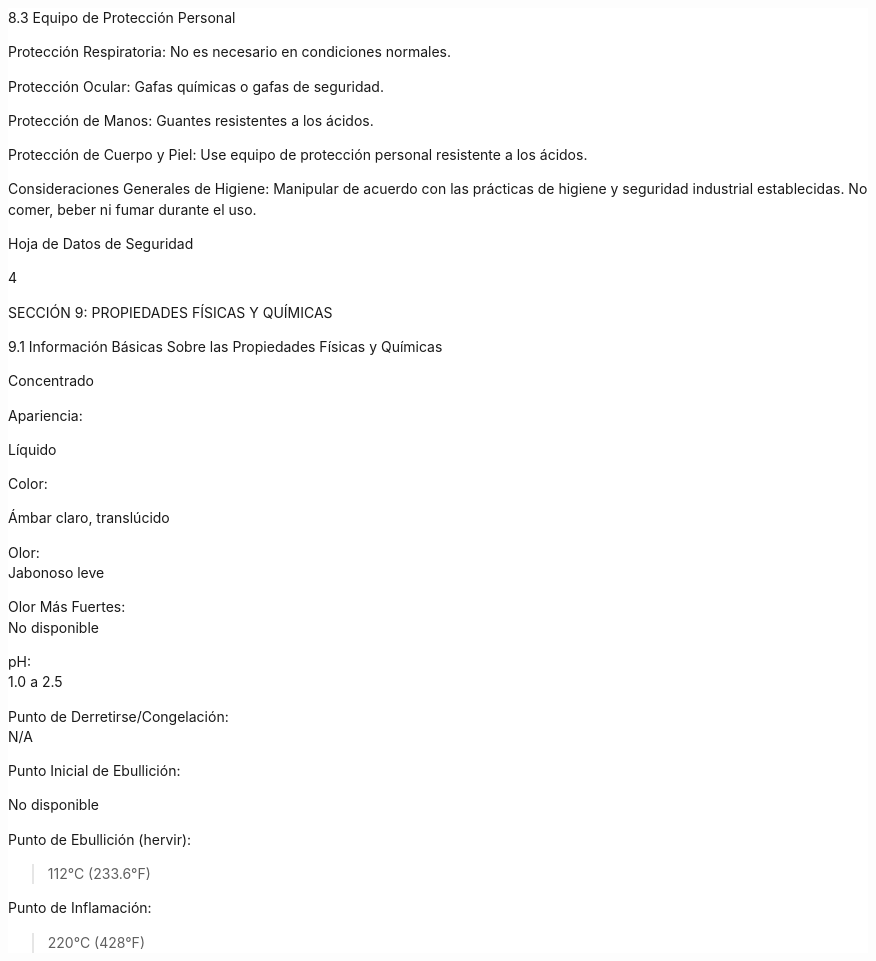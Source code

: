 8.3 Equipo de Protección Personal 
 
Protección Respiratoria: No es necesario en condiciones normales. 
 
Protección Ocular: Gafas químicas o gafas de seguridad. 
 
Protección de Manos: Guantes resistentes a los ácidos. 
 
Protección de Cuerpo y Piel: Use equipo de protección personal resistente a los ácidos. 
 
Consideraciones Generales de Higiene: Manipular de acuerdo con las prácticas de higiene y seguridad industrial establecidas. No comer, beber ni 
fumar durante el uso. 
 
 
 
Hoja de Datos de Seguridad 
 
 
4
 
SECCIÓN 9: PROPIEDADES FÍSICAS Y QUÍMICAS 
 
9.1 Información Básicas Sobre las Propiedades Físicas y Químicas 
 
 
Concentrado 
 
Apariencia: 
 
 
Líquido 
 
 
Color: 
 
 
 
Ámbar claro, translúcido 
 
Olor:  
Jabonoso leve 
 
 
Olor Más Fuertes:  
No disponible 
 
pH:  
1.0 a 2.5  
 
Punto de Derretirse/Congelación:  
N/A 
 
 
Punto Inicial de Ebullición:  
 
No disponible 
 
Punto de Ebullición (hervir):  
 
>112°C (233.6°F) 
 
Punto de Inflamación: 
 
 
>220°C (428°F) 
 